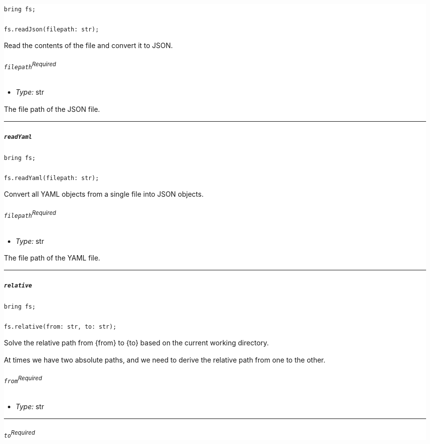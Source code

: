 ```wing
bring fs;

fs.readJson(filepath: str);
```

Read the contents of the file and convert it to JSON.

###### `filepath`<sup>Required</sup> <a name="filepath" id="@winglang/sdk.fs.Util.readJson.parameter.filepath"></a>

- *Type:* str

The file path of the JSON file.

---

##### `readYaml` <a name="readYaml" id="@winglang/sdk.fs.Util.readYaml"></a>

```wing
bring fs;

fs.readYaml(filepath: str);
```

Convert all YAML objects from a single file into JSON objects.

###### `filepath`<sup>Required</sup> <a name="filepath" id="@winglang/sdk.fs.Util.readYaml.parameter.filepath"></a>

- *Type:* str

The file path of the YAML file.

---

##### `relative` <a name="relative" id="@winglang/sdk.fs.Util.relative"></a>

```wing
bring fs;

fs.relative(from: str, to: str);
```

Solve the relative path from {from} to {to} based on the current working directory.

At times we have two absolute paths, and we need to derive the relative path from one to the other.

###### `from`<sup>Required</sup> <a name="from" id="@winglang/sdk.fs.Util.relative.parameter.from"></a>

- *Type:* str

---

###### `to`<sup>Required</sup> <a name="to" id="@winglang/sdk.fs.Util.relative.parameter.to"></a>
